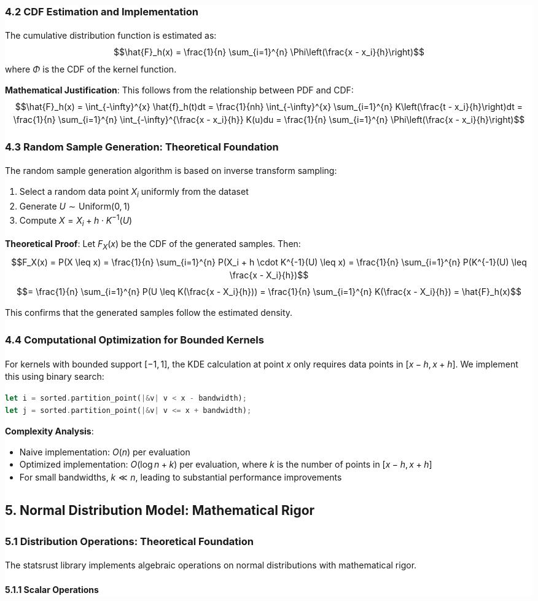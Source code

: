 ### 4.2 CDF Estimation and Implementation

The cumulative distribution function is estimated as:
$$\hat{F}_h(x) = \frac{1}{n} \sum_{i=1}^{n} \Phi\left(\frac{x - x_i}{h}\right)$$
where $\Phi$ is the CDF of the kernel function.

**Mathematical Justification**:
This follows from the relationship between PDF and CDF:
$$\hat{F}_h(x) = \int_{-\infty}^{x} \hat{f}_h(t)dt = \frac{1}{nh} \int_{-\infty}^{x} \sum_{i=1}^{n} K\left(\frac{t - x_i}{h}\right)dt = \frac{1}{n} \sum_{i=1}^{n} \int_{-\infty}^{\frac{x - x_i}{h}} K(u)du = \frac{1}{n} \sum_{i=1}^{n} \Phi\left(\frac{x - x_i}{h}\right)$$

### 4.3 Random Sample Generation: Theoretical Foundation

The random sample generation algorithm is based on inverse transform sampling:

1. Select a random data point $X_i$ uniformly from the dataset
2. Generate $U \sim \text{Uniform}(0,1)$
3. Compute $X = X_i + h \cdot K^{-1}(U)$

**Theoretical Proof**:
Let $F_X(x)$ be the CDF of the generated samples. Then:
$$F_X(x) = P(X \leq x) = \frac{1}{n} \sum_{i=1}^{n} P(X_i + h \cdot K^{-1}(U) \leq x) = \frac{1}{n} \sum_{i=1}^{n} P(K^{-1}(U) \leq \frac{x - X_i}{h})$$
$$= \frac{1}{n} \sum_{i=1}^{n} P(U \leq K(\frac{x - X_i}{h})) = \frac{1}{n} \sum_{i=1}^{n} K(\frac{x - X_i}{h}) = \hat{F}_h(x)$$

This confirms that the generated samples follow the estimated density.

### 4.4 Computational Optimization for Bounded Kernels

For kernels with bounded support $[-1,1]$, the KDE calculation at point $x$ only requires data points in $[x-h, x+h]$. We implement this using binary search:

```rust
let i = sorted.partition_point(|&v| v < x - bandwidth);
let j = sorted.partition_point(|&v| v <= x + bandwidth);
```

**Complexity Analysis**:
- Naive implementation: $O(n)$ per evaluation
- Optimized implementation: $O(\log n + k)$ per evaluation, where $k$ is the number of points in $[x-h, x+h]$
- For small bandwidths, $k \ll n$, leading to substantial performance improvements

## 5. Normal Distribution Model: Mathematical Rigor

### 5.1 Distribution Operations: Theoretical Foundation

The statsrust library implements algebraic operations on normal distributions with mathematical rigor.

#### 5.1.1 Scalar Operations
